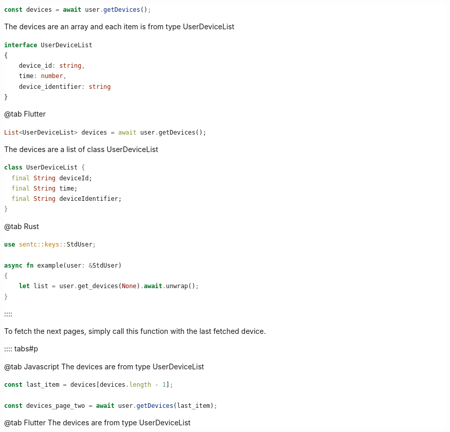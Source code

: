 ```ts
const devices = await user.getDevices();
```

The devices are an array and each item is from type UserDeviceList

````ts
interface UserDeviceList
{
	device_id: string,
	time: number,
	device_identifier: string
}
````

@tab Flutter
```dart
List<UserDeviceList> devices = await user.getDevices();
```

The devices are a list of class UserDeviceList

```dart
class UserDeviceList {
  final String deviceId;
  final String time;
  final String deviceIdentifier;
}

```

@tab Rust

````rust
use sentc::keys::StdUser;

async fn example(user: &StdUser)
{
	let list = user.get_devices(None).await.unwrap();
}
````

::::

To fetch the next pages, simply call this function with the last fetched device.

:::: tabs#p

@tab Javascript
The devices are from type UserDeviceList

```ts
const last_item = devices[devices.length - 1];

const devices_page_two = await user.getDevices(last_item);
```

@tab Flutter
The devices are from type UserDeviceList
